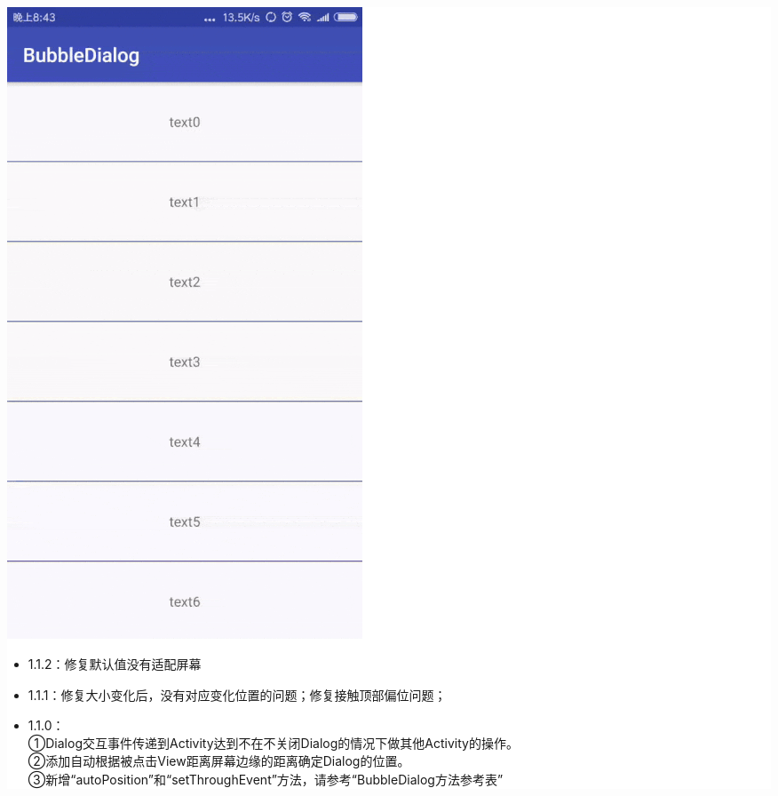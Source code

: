 ![1.1.3.gif](display/1.1.3.gif)

- 1.1.2：修复默认值没有适配屏幕

- 1.1.1：修复大小变化后，没有对应变化位置的问题；修复接触顶部偏位问题；

- 1.1.0：<br>①Dialog交互事件传递到Activity达到不在不关闭Dialog的情况下做其他Activity的操作。<br>②添加自动根据被点击View距离屏幕边缘的距离确定Dialog的位置。<br>③新增“autoPosition”和“setThroughEvent”方法，请参考“BubbleDialog方法参考表”